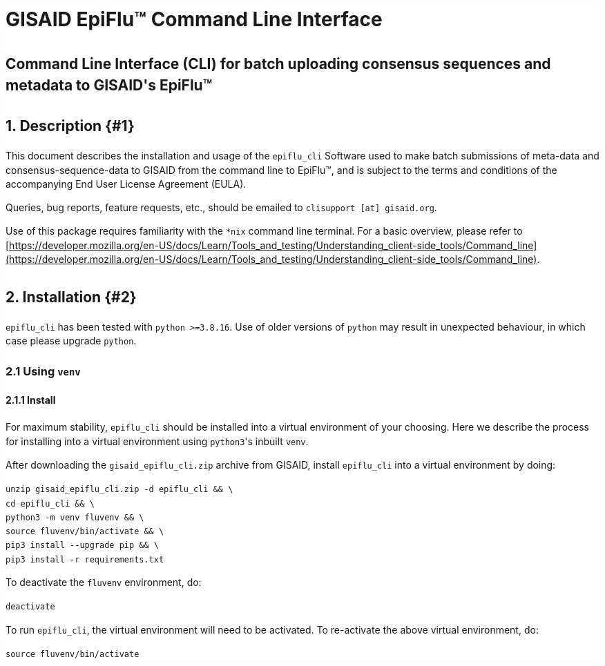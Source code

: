 # GISAID EpiFlu™ Command Line Interface
## Command Line Interface (CLI) for batch uploading consensus sequences and metadata to GISAID's EpiFlu™

## 1. Description {#1}

This document describes the installation and usage of the `epiflu_cli` Software used to make batch submissions of meta-data and consensus-sequence-data to GISAID from the command line to EpiFlu™, and is subject to the terms and conditions of the accompanying End User License Agreement (EULA).

Queries, bug reports, feature requests, etc., should be emailed to `clisupport [at] gisaid.org`.

Use of this package requires familiarity with the `*nix` command line terminal. For a basic overview, please refer to [https://developer.mozilla.org/en-US/docs/Learn/Tools_and_testing/Understanding_client-side_tools/Command_line](https://developer.mozilla.org/en-US/docs/Learn/Tools_and_testing/Understanding_client-side_tools/Command_line).

## 2. Installation {#2}

`epiflu_cli` has been tested with `python >=3.8.16`. Use of older versions of `python` may result in unexpected behaviour, in which case please upgrade `python`.

### 2.1 Using `venv`
#### 2.1.1 Install

For maximum stability, `epiflu_cli` should be installed into a virtual environment of your choosing. Here we describe the process for installing into a virtual environment using `python3`'s inbuilt `venv`.

After downloading the `gisaid_epiflu_cli.zip` archive from GISAID, install `epiflu_cli` into a virtual environment by doing:

```
unzip gisaid_epiflu_cli.zip -d epiflu_cli && \
cd epiflu_cli && \
python3 -m venv fluvenv && \
source fluvenv/bin/activate && \
pip3 install --upgrade pip && \
pip3 install -r requirements.txt
```

To deactivate the `fluvenv` environment, do:

```
deactivate
```

To run `epiflu_cli`, the virtual environment will need to be activated. To re-activate the above virtual environment, do:

```
source fluvenv/bin/activate
```
